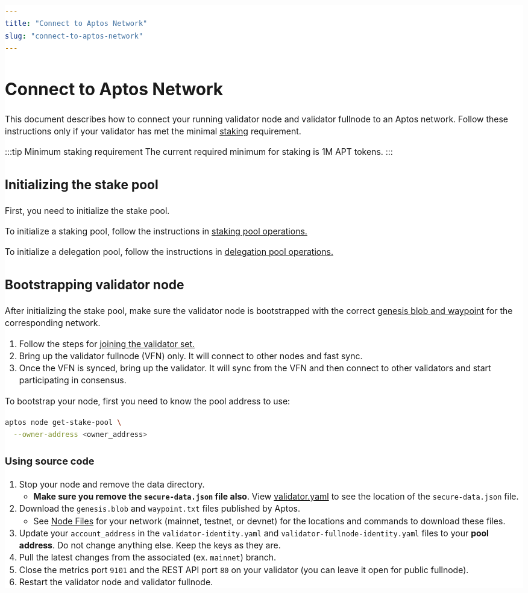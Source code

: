 ```yaml
---
title: "Connect to Aptos Network"
slug: "connect-to-aptos-network"
---
```


# Connect to Aptos Network

This document describes how to connect your running validator node and validator fullnode to an Aptos network. Follow these instructions only if your validator has met the minimal [staking](../../../concepts/staking.md) requirement.

:::tip Minimum staking requirement
The current required minimum for staking is 1M APT tokens.
:::

## Initializing the stake pool

First, you need to initialize the stake pool.

To initialize a staking pool, follow the instructions in [staking pool operations.](../../../nodes/validator-node/operator/staking-pool-operations.md#initialize-cli)

To initialize a delegation pool, follow the instructions in [delegation pool operations.](../../../nodes/validator-node/operator/delegation-pool-operations/#initialize-a-delegation-pool)

## Bootstrapping validator node

After initializing the stake pool, make sure the validator node is bootstrapped with the correct [genesis blob and waypoint](../../node-files-all-networks/node-files.md) for the corresponding network.

1. Follow the steps for [joining the validator set.](../../../nodes/validator-node/operator/connect-to-aptos-network/#joining-validator-set)
2. Bring up the validator fullnode (VFN) only. It will connect to other nodes and fast sync.
3. Once the VFN is synced, bring up the validator. It will sync from the VFN and then connect to other validators and start participating in consensus.

To bootstrap your node, first you need to know the pool address to use:

```bash
aptos node get-stake-pool \
  --owner-address <owner_address>
```

### Using source code

1. Stop your node and remove the data directory.
   - **Make sure you remove the `secure-data.json` file also**. View [validator.yaml](https://github.com/aptos-labs/aptos-core/blob/e358a61018bb056812b5c3dbd197b0311a071baf/docker/compose/aptos-node/validator.yaml#L13) to see the location of the `secure-data.json` file.
2. Download the `genesis.blob` and `waypoint.txt` files published by Aptos.
   - See [Node Files](../../node-files-all-networks/node-files.md) for your network (mainnet, testnet, or devnet) for the locations and commands to download these files.
3. Update your `account_address` in the `validator-identity.yaml` and `validator-fullnode-identity.yaml` files to your **pool address**. Do not change anything else. Keep the keys as they are.
4. Pull the latest changes from the associated (ex. `mainnet`) branch.
5. Close the metrics port `9101` and the REST API port `80` on your validator (you can leave it open for public fullnode).
6. Restart the validator node and validator fullnode.
